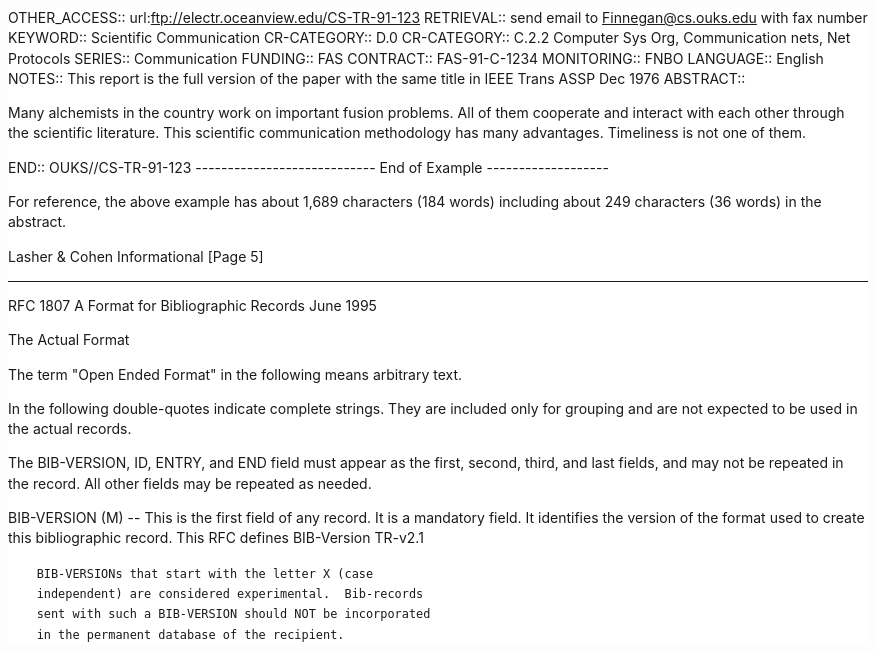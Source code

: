 OTHER\_ACCESS:: url:ftp://electr.oceanview.edu/CS-TR-91-123
   RETRIEVAL:: send email to Finnegan@cs.ouks.edu with fax number
     KEYWORD:: Scientific Communication
 CR-CATEGORY:: D.0
 CR-CATEGORY:: C.2.2 Computer Sys Org, Communication nets, Net
               Protocols
      SERIES:: Communication
     FUNDING:: FAS
    CONTRACT:: FAS-91-C-1234
  MONITORING:: FNBO
    LANGUAGE:: English
       NOTES:: This report is the full version of the paper with
               the same title in IEEE Trans ASSP Dec 1976
ABSTRACT::

Many alchemists in the country work on important fusion problems.
All of them cooperate and interact with each other through the
scientific literature.  This scientific communication methodology
has many advantages.  Timeliness is not one of them.

END:: OUKS//CS-TR-91-123
---------------------------- End of Example -------------------

   For reference, the above example has about 1,689 characters (184
   words) including about 249 characters (36 words) in the abstract.




Lasher & Cohen               Informational                      \[Page 5\] 

* * *

RFC 1807           A Format for Bibliographic Records          June 1995


The Actual Format

   The term "Open Ended Format" in the following means arbitrary text.

   In the following double-quotes indicate complete strings.  They are
   included only for grouping and are not expected to be used in the
   actual records.

   The BIB-VERSION, ID, ENTRY, and END field must appear as the first,
   second, third, and last fields, and may not be repeated in the
   record.  All other fields may be repeated as needed.


BIB-VERSION (M) -- This is the first field of any record.  It is a
        mandatory field.  It identifies the version of the format
        used to create this bibliographic record.  This RFC defines
        BIB-Version TR-v2.1

        BIB-VERSIONs that start with the letter X (case
        independent) are considered experimental.  Bib-records
        sent with such a BIB-VERSION should NOT be incorporated
        in the permanent database of the recipient.
